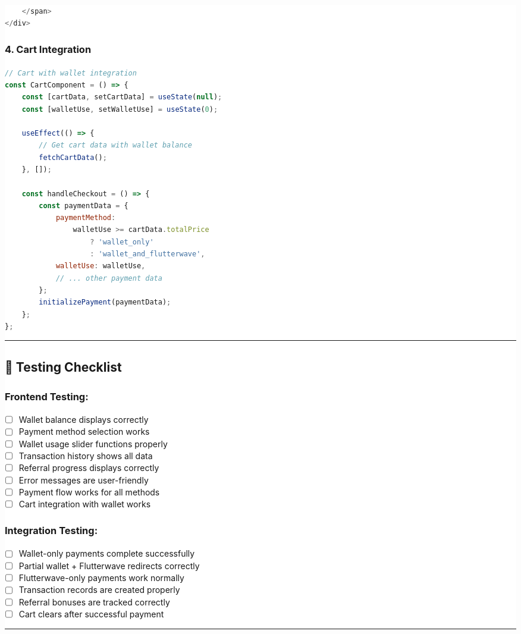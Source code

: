 ```javascript
    </span>
</div>
```

### **4. Cart Integration**

```javascript
// Cart with wallet integration
const CartComponent = () => {
    const [cartData, setCartData] = useState(null);
    const [walletUse, setWalletUse] = useState(0);

    useEffect(() => {
        // Get cart data with wallet balance
        fetchCartData();
    }, []);

    const handleCheckout = () => {
        const paymentData = {
            paymentMethod:
                walletUse >= cartData.totalPrice
                    ? 'wallet_only'
                    : 'wallet_and_flutterwave',
            walletUse: walletUse,
            // ... other payment data
        };
        initializePayment(paymentData);
    };
};
```

---

## 🧪 **Testing Checklist**

### **Frontend Testing:**

- [ ] Wallet balance displays correctly
- [ ] Payment method selection works
- [ ] Wallet usage slider functions properly
- [ ] Transaction history shows all data
- [ ] Referral progress displays correctly
- [ ] Error messages are user-friendly
- [ ] Payment flow works for all methods
- [ ] Cart integration with wallet works

### **Integration Testing:**

- [ ] Wallet-only payments complete successfully
- [ ] Partial wallet + Flutterwave redirects correctly
- [ ] Flutterwave-only payments work normally
- [ ] Transaction records are created properly
- [ ] Referral bonuses are tracked correctly
- [ ] Cart clears after successful payment

---